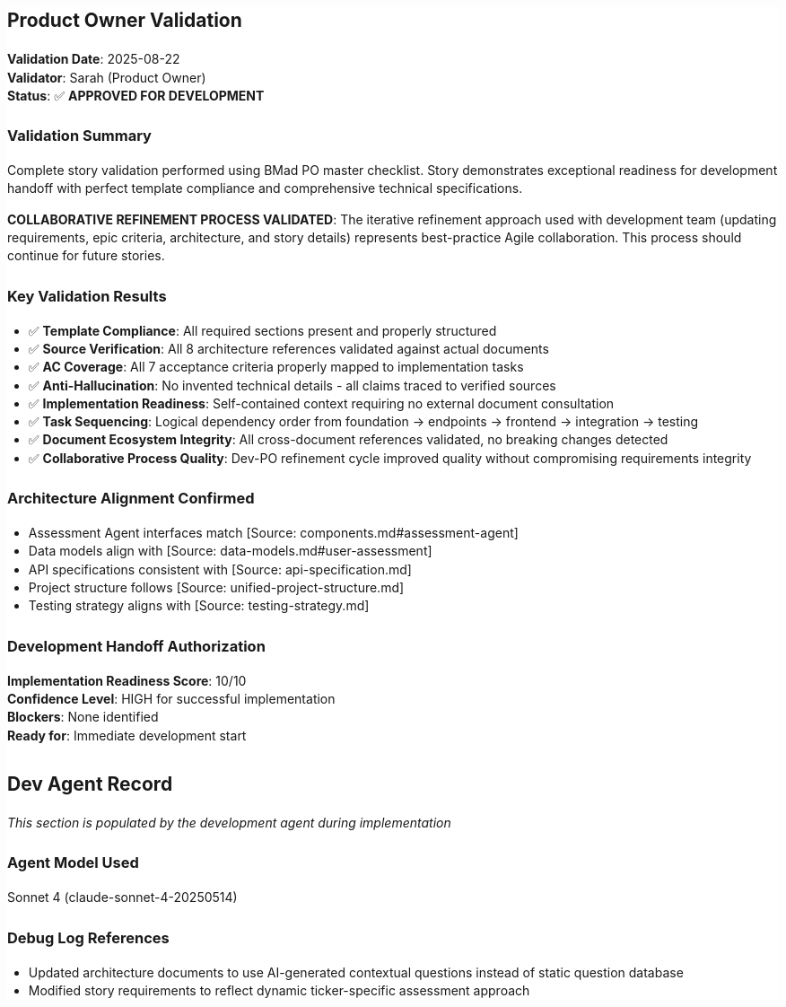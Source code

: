 ## Product Owner Validation

**Validation Date**: 2025-08-22  
**Validator**: Sarah (Product Owner)  
**Status**: ✅ **APPROVED FOR DEVELOPMENT**

### Validation Summary
Complete story validation performed using BMad PO master checklist. Story demonstrates exceptional readiness for development handoff with perfect template compliance and comprehensive technical specifications.

**COLLABORATIVE REFINEMENT PROCESS VALIDATED**: The iterative refinement approach used with development team (updating requirements, epic criteria, architecture, and story details) represents best-practice Agile collaboration. This process should continue for future stories.

### Key Validation Results
- ✅ **Template Compliance**: All required sections present and properly structured
- ✅ **Source Verification**: All 8 architecture references validated against actual documents
- ✅ **AC Coverage**: All 7 acceptance criteria properly mapped to implementation tasks
- ✅ **Anti-Hallucination**: No invented technical details - all claims traced to verified sources
- ✅ **Implementation Readiness**: Self-contained context requiring no external document consultation
- ✅ **Task Sequencing**: Logical dependency order from foundation → endpoints → frontend → integration → testing
- ✅ **Document Ecosystem Integrity**: All cross-document references validated, no breaking changes detected
- ✅ **Collaborative Process Quality**: Dev-PO refinement cycle improved quality without compromising requirements integrity

### Architecture Alignment Confirmed
- Assessment Agent interfaces match [Source: components.md#assessment-agent]
- Data models align with [Source: data-models.md#user-assessment] 
- API specifications consistent with [Source: api-specification.md]
- Project structure follows [Source: unified-project-structure.md]
- Testing strategy aligns with [Source: testing-strategy.md]

### Development Handoff Authorization
**Implementation Readiness Score**: 10/10  
**Confidence Level**: HIGH for successful implementation  
**Blockers**: None identified  
**Ready for**: Immediate development start

## Dev Agent Record
*This section is populated by the development agent during implementation*

### Agent Model Used
Sonnet 4 (claude-sonnet-4-20250514)

### Debug Log References
- Updated architecture documents to use AI-generated contextual questions instead of static question database
- Modified story requirements to reflect dynamic ticker-specific assessment approach
